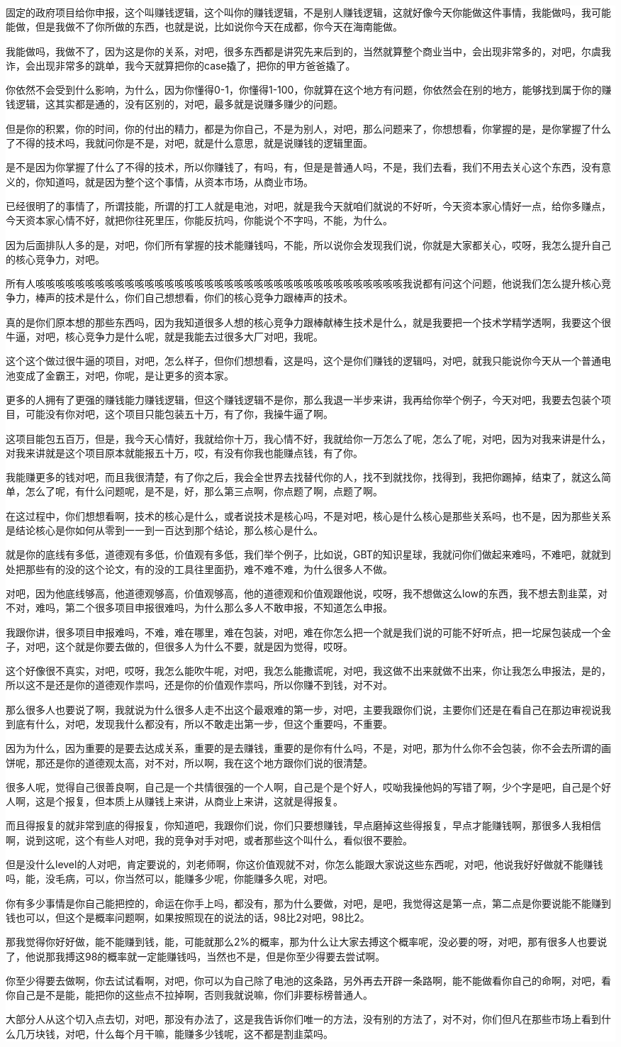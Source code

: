 固定的政府项目给你申报，这个叫赚钱逻辑，这个叫你的赚钱逻辑，不是别人赚钱逻辑，这就好像今天你能做这件事情，我能做吗，我可能能做，但是我做不了你所做的东西，也就是说，比如说你今天在成都，你今天在海南能做。

我能做吗，我做不了，因为这是你的关系，对吧，很多东西都是讲究先来后到的，当然就算整个商业当中，会出现非常多的，对吧，尔虞我诈，会出现非常多的跳单，我今天就算把你的case撬了，把你的甲方爸爸撬了。

你依然不会受到什么影响，为什么，因为你懂得0-1，你懂得1-100，你就算在这个地方有问题，你依然会在别的地方，能够找到属于你的赚钱逻辑，这其实都是通的，没有区别的，对吧，最多就是说赚多赚少的问题。

但是你的积累，你的时间，你的付出的精力，都是为你自己，不是为别人，对吧，那么问题来了，你想想看，你掌握的是，是你掌握了什么了不得的技术吗，我就问你是不是，对吧，就是什么意思，就是说赚钱的逻辑里面。

是不是因为你掌握了什么了不得的技术，所以你赚钱了，有吗，有，但是是普通人吗，不是，我们去看，我们不用去关心这个东西，没有意义的，你知道吗，就是因为整个这个事情，从资本市场，从商业市场。

已经很明了的事情了，所谓技能，所谓的打工人就是电池，对吧，就是我今天就咱们就说的不好听，今天资本家心情好一点，给你多赚点，今天资本家心情不好，就把你往死里压，你能反抗吗，你能说个不字吗，不能，为什么。

因为后面排队人多的是，对吧，你们所有掌握的技术能赚钱吗，不能，所以说你会发现我们说，你就是大家都关心，哎呀，我怎么提升自己的核心竞争力，对吧。

所有人咳咳咳咳咳咳咳咳咳咳咳咳咳咳咳咳咳咳咳咳咳咳咳咳咳咳咳咳咳咳咳咳咳咳咳咳咳我说都有问这个问题，他说我们怎么提升核心竞争力，棒声的技术是什么，你们自己想想看，你们的核心竞争力跟棒声的技术。

真的是你们原本想的那些东西吗，因为我知道很多人想的核心竞争力跟棒献棒生技术是什么，就是我要把一个技术学精学透啊，我要这个很牛逼，对吧，核心竞争力是什么呢，就是我能去过很多大厂对吧，我呢。

这个这个做过很牛逼的项目，对吧，怎么样子，但你们想想看，这是吗，这个是你们赚钱的逻辑吗，对吧，就我只能说你今天从一个普通电池变成了金霸王，对吧，你呢，是让更多的资本家。

更多的人拥有了更强的赚钱能力赚钱逻辑，但这个赚钱逻辑不是你，那么我退一半步来讲，我再给你举个例子，今天对吧，我要去包装个项目，可能没有你对吧，这个项目只能包装五十万，有了你，我操牛逼了啊。

这项目能包五百万，但是，我今天心情好，我就给你十万，我心情不好，我就给你一万怎么了呢，怎么了呢，对吧，因为对我来讲是什么，对我来讲就是这个项目原本就能报五十万，哎，有没有你我也能赚点钱，有了你。

我能赚更多的钱对吧，而且我很清楚，有了你之后，我会全世界去找替代你的人，找不到就找你，找得到，我把你踢掉，结束了，就这么简单，怎么了呢，有什么问题呢，是不是，好，那么第三点啊，你点题了啊，点题了啊。

在这过程中，你们想想看啊，技术的核心是什么，或者说技术是核心吗，不是对吧，核心是什么核心是那些关系吗，也不是，因为那些关系是结论核心是你如何从零到一一到一百达到那个结论，那么核心是什么。

就是你的底线有多低，道德观有多低，价值观有多低，我们举个例子，比如说，GBT的知识星球，我就问你们做起来难吗，不难吧，就就到处把那些有的没的这个论文，有的没的工具往里面扔，难不难不难，为什么很多人不做。

对吧，因为他底线够高，他道德观够高，价值观够高，他的道德观和价值观跟他说，哎呀，我不想做这么low的东西，我不想去割韭菜，对不对，难吗，第二个很多项目申报很难吗，为什么那么多人不敢申报，不知道怎么申报。

我跟你讲，很多项目申报难吗，不难，难在哪里，难在包装，对吧，难在你怎么把一个就是我们说的可能不好听点，把一坨屎包装成一个金子，对吧，这个就是你要去做的，但很多人为什么不要，就是因为觉得，哎呀。

这个好像很不真实，对吧，哎呀，我怎么能吹牛呢，对吧，我怎么能撒谎呢，对吧，我这做不出来就做不出来，你让我怎么申报法，是的，所以这不是还是你的道德观作祟吗，还是你的价值观作祟吗，所以你赚不到钱，对不对。

那么很多人也要说了啊，我就说为什么很多人走不出这个最艰难的第一步，对吧，主要我跟你们说，主要你们还是在看自己在那边审视说我到底有什么，对吧，发现我什么都没有，所以不敢走出第一步，但这个重要吗，不重要。

因为为什么，因为重要的是要去达成关系，重要的是去赚钱，重要的是你有什么吗，不是，对吧，那为什么你不会包装，你不会去所谓的画饼呢，那还是你的道德观太高，对不对，所以啊，我在这个地方跟你们说的很清楚。

很多人呢，觉得自己很善良啊，自己是一个共情很强的一个人啊，自己是个是个好人，哎呦我操他妈的写错了啊，少个字是吧，自己是个好人啊，这是个报复，但本质上从赚钱上来讲，从商业上来讲，这就是得报复。

而且得报复的就非常到底的得报复，你知道吧，我跟你们说，你们只要想赚钱，早点磨掉这些得报复，早点才能赚钱啊，那很多人我相信啊，说到这呢，这个有些人对吧，我的竞争对手对吧，或者那些这个叫什么，看似很不要脸。

但是没什么level的人对吧，肯定要说的，刘老师啊，你这价值观就不对，你怎么能跟大家说这些东西呢，对吧，他说我好好做就不能赚钱吗，能，没毛病，可以，你当然可以，能赚多少呢，你能赚多久呢，对吧。

你有多少事情是你自己能把控的，命运在你手上吗，都没有，那为什么要做，对吧，是吧，我觉得这是第一点，第二点是你要说能不能赚到钱也可以，但这个是概率问题啊，如果按照现在的说法的话，98比2对吧，98比2。

那我觉得你好好做，能不能赚到钱，能，可能就那么2%的概率，那为什么让大家去搏这个概率呢，没必要的呀，对吧，那有很多人也要说了，他说那我搏这98的概率就一定能赚钱吗，当然也不是，但是你至少得要去尝试啊。

你至少得要去做啊，你去试试看啊，对吧，你可以为自己除了电池的这条路，另外再去开辟一条路啊，能不能做看你自己的命啊，对吧，看你自己是不是能，能把你的这些点不拉掉啊，否则我就说嘛，你们非要标榜普通人。

大部分人从这个切入点去切，对吧，那没有办法了，这是我告诉你们唯一的方法，没有别的方法了，对不对，你们但凡在那些市场上看到什么几万块钱，对吧，什么每个月干嘛，能赚多少钱呢，这不都是割韭菜吗。
